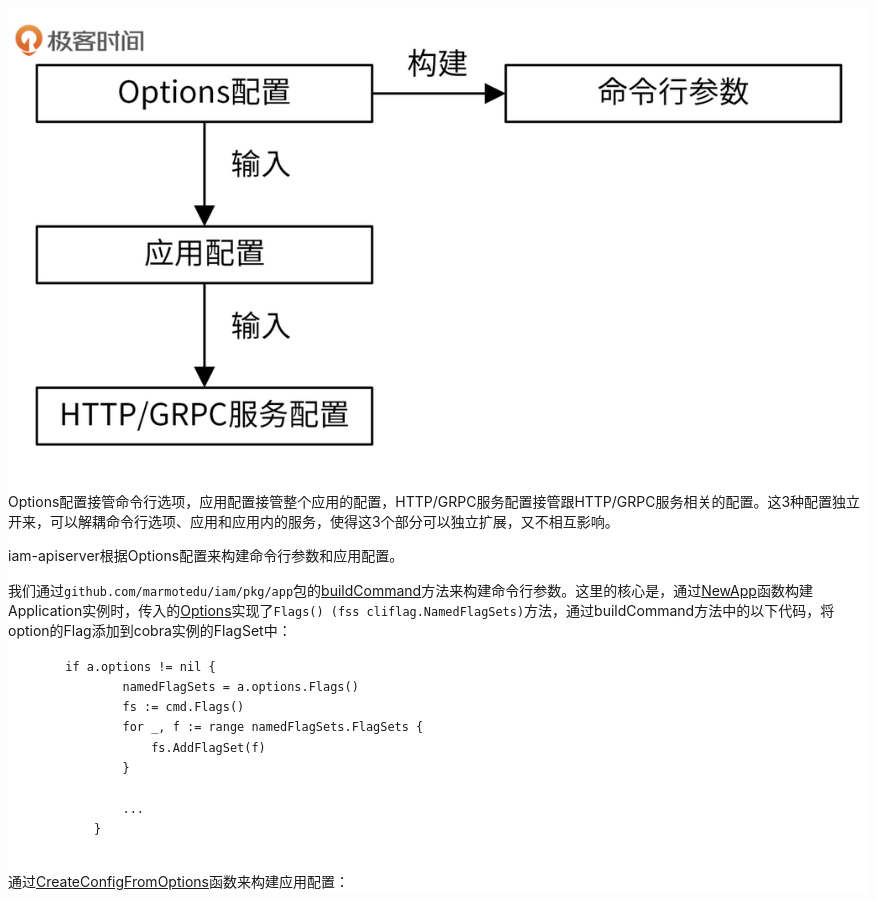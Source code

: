 ![](./httpsstatic001geekbangorgresourceimage8cb58ca8d9fa1efaab21e012471874e89cb5.jpg)

Options配置接管命令行选项，应用配置接管整个应用的配置，HTTP/GRPC服务配置接管跟HTTP/GRPC服务相关的配置。这3种配置独立开来，可以解耦命令行选项、应用和应用内的服务，使得这3个部分可以独立扩展，又不相互影响。

iam-apiserver根据Options配置来构建命令行参数和应用配置。

我们通过`github.com/marmotedu/iam/pkg/app`包的[buildCommand](https://github.com/marmotedu/iam/blob/v1.0.4/pkg/app/app.go#L199)方法来构建命令行参数。这里的核心是，通过[NewApp](https://github.com/marmotedu/iam/blob/v1.0.4/pkg/app/app.go#L157)函数构建Application实例时，传入的[Options](https://github.com/marmotedu/iam/blob/v1.0.4/internal/apiserver/options/options.go#L19)实现了`Flags() (fss cliflag.NamedFlagSets)`方法，通过buildCommand方法中的以下代码，将option的Flag添加到cobra实例的FlagSet中：

```
    	if a.options != nil {
    			namedFlagSets = a.options.Flags()
    			fs := cmd.Flags()
    			for _, f := range namedFlagSets.FlagSets {
    				fs.AddFlagSet(f)
    			}
    	
                ...
    		}
    

```

通过[CreateConfigFromOptions](https://github.com/marmotedu/iam/blob/v1.0.4/internal/apiserver/config/config.go#L16)函数来构建应用配置：
